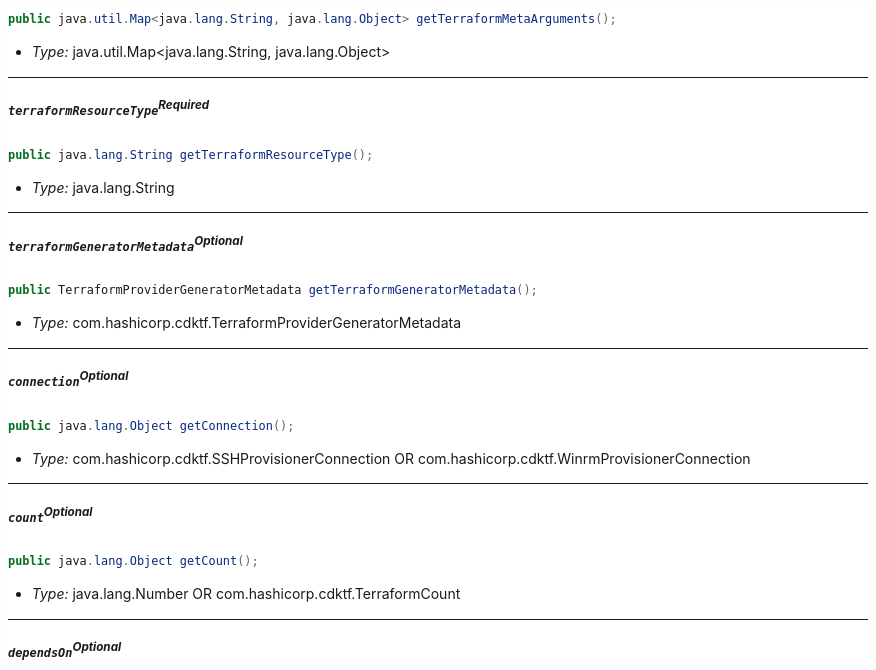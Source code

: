 ```java
public java.util.Map<java.lang.String, java.lang.Object> getTerraformMetaArguments();
```

- *Type:* java.util.Map<java.lang.String, java.lang.Object>

---

##### `terraformResourceType`<sup>Required</sup> <a name="terraformResourceType" id="@cdktf/provider-boundary.role.Role.property.terraformResourceType"></a>

```java
public java.lang.String getTerraformResourceType();
```

- *Type:* java.lang.String

---

##### `terraformGeneratorMetadata`<sup>Optional</sup> <a name="terraformGeneratorMetadata" id="@cdktf/provider-boundary.role.Role.property.terraformGeneratorMetadata"></a>

```java
public TerraformProviderGeneratorMetadata getTerraformGeneratorMetadata();
```

- *Type:* com.hashicorp.cdktf.TerraformProviderGeneratorMetadata

---

##### `connection`<sup>Optional</sup> <a name="connection" id="@cdktf/provider-boundary.role.Role.property.connection"></a>

```java
public java.lang.Object getConnection();
```

- *Type:* com.hashicorp.cdktf.SSHProvisionerConnection OR com.hashicorp.cdktf.WinrmProvisionerConnection

---

##### `count`<sup>Optional</sup> <a name="count" id="@cdktf/provider-boundary.role.Role.property.count"></a>

```java
public java.lang.Object getCount();
```

- *Type:* java.lang.Number OR com.hashicorp.cdktf.TerraformCount

---

##### `dependsOn`<sup>Optional</sup> <a name="dependsOn" id="@cdktf/provider-boundary.role.Role.property.dependsOn"></a>
